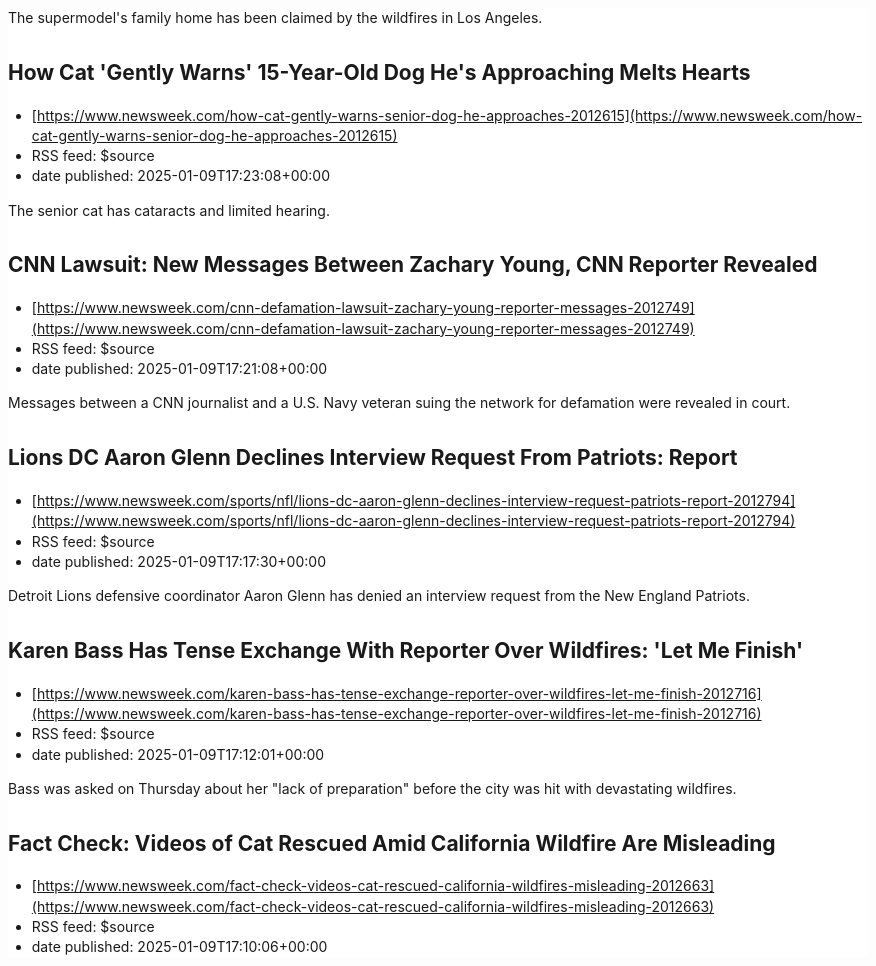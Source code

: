 The supermodel's family home has been claimed by the wildfires in Los Angeles.

## How Cat 'Gently Warns' 15-Year-Old Dog He's Approaching Melts Hearts
 - [https://www.newsweek.com/how-cat-gently-warns-senior-dog-he-approaches-2012615](https://www.newsweek.com/how-cat-gently-warns-senior-dog-he-approaches-2012615)
 - RSS feed: $source
 - date published: 2025-01-09T17:23:08+00:00

The senior cat has cataracts and limited hearing.

## CNN Lawsuit: New Messages Between Zachary Young, CNN Reporter Revealed
 - [https://www.newsweek.com/cnn-defamation-lawsuit-zachary-young-reporter-messages-2012749](https://www.newsweek.com/cnn-defamation-lawsuit-zachary-young-reporter-messages-2012749)
 - RSS feed: $source
 - date published: 2025-01-09T17:21:08+00:00

Messages between a CNN journalist and a U.S. Navy veteran suing the network for defamation were revealed in court.

## Lions DC Aaron Glenn Declines Interview Request From Patriots: Report
 - [https://www.newsweek.com/sports/nfl/lions-dc-aaron-glenn-declines-interview-request-patriots-report-2012794](https://www.newsweek.com/sports/nfl/lions-dc-aaron-glenn-declines-interview-request-patriots-report-2012794)
 - RSS feed: $source
 - date published: 2025-01-09T17:17:30+00:00

Detroit Lions defensive coordinator Aaron Glenn has denied an interview request from the New England Patriots.

## Karen Bass Has Tense Exchange With Reporter Over Wildfires: 'Let Me Finish'
 - [https://www.newsweek.com/karen-bass-has-tense-exchange-reporter-over-wildfires-let-me-finish-2012716](https://www.newsweek.com/karen-bass-has-tense-exchange-reporter-over-wildfires-let-me-finish-2012716)
 - RSS feed: $source
 - date published: 2025-01-09T17:12:01+00:00

Bass was asked on Thursday about her "lack of preparation" before the city was hit with devastating wildfires.

## Fact Check: Videos of Cat Rescued Amid California Wildfire Are Misleading
 - [https://www.newsweek.com/fact-check-videos-cat-rescued-california-wildfires-misleading-2012663](https://www.newsweek.com/fact-check-videos-cat-rescued-california-wildfires-misleading-2012663)
 - RSS feed: $source
 - date published: 2025-01-09T17:10:06+00:00
